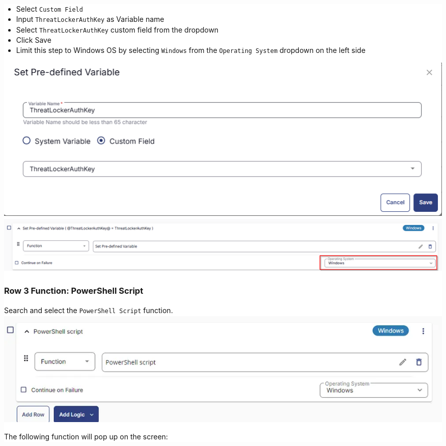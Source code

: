 - Select `Custom Field`
- Input `ThreatLockerAuthKey` as Variable name
- Select `ThreatLockerAuthKey` custom field from the dropdown
- Click Save
- Limit this step to Windows OS by selecting `Windows` from the `Operating System` dropdown on the left side

![alt text](../../../static/img/docs/threatlocker-deployment/image-2.png)  
![alt text](../../../static/img/docs/threatlocker-deployment/image-3.png)

### Row 3 Function: PowerShell Script

Search and select the `PowerShell Script` function.  
![PowerShell Script Function Image](../../../static/img/docs/0298665b-0c3d-41de-83ee-bbf3b9d5cd8e/image_12.webp)

The following function will pop up on the screen:  